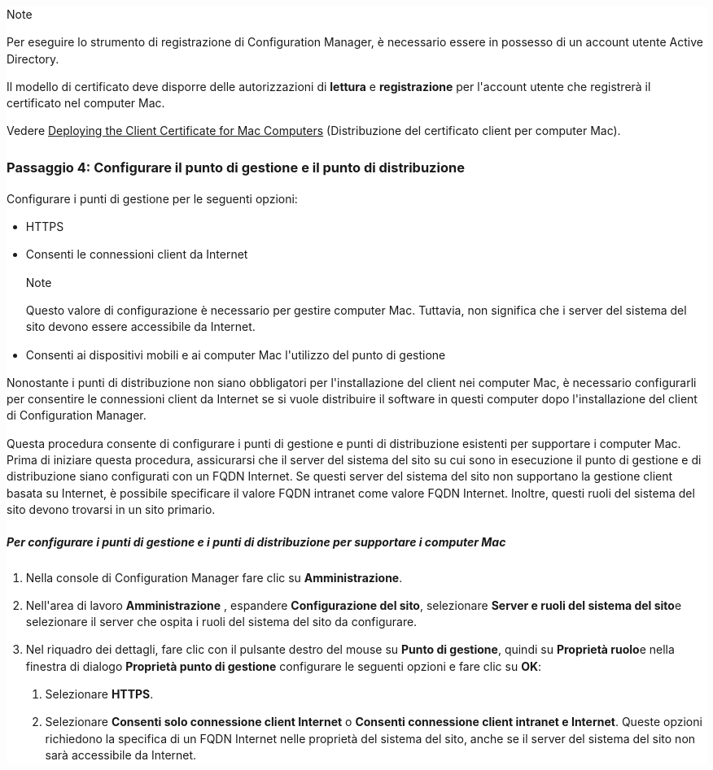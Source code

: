 > [!NOTE]  
>  Per eseguire lo strumento di registrazione di Configuration Manager, è necessario essere in possesso di un account utente Active Directory.  

 Il modello di certificato deve disporre delle autorizzazioni di **lettura** e **registrazione** per l'account utente che registrerà il certificato nel computer Mac.  

 Vedere [Deploying the Client Certificate for Mac Computers](../../plan-design/network/example-deployment-of-pki-certificates.md#BKMK_MacClient_SP1) (Distribuzione del certificato client per computer Mac).  

### <a name="step-4-configure-the-management-point-and-distribution-point"></a>Passaggio 4: Configurare il punto di gestione e il punto di distribuzione  
 Configurare i punti di gestione per le seguenti opzioni:  

-   HTTPS  

-   Consenti le connessioni client da Internet  

    > [!NOTE]  
    >  Questo valore di configurazione è necessario per gestire computer Mac. Tuttavia, non significa che i server del sistema del sito devono essere accessibile da Internet.  

-   Consenti ai dispositivi mobili e ai computer Mac l'utilizzo del punto di gestione  

 Nonostante i punti di distribuzione non siano obbligatori per l'installazione del client nei computer Mac, è necessario configurarli per consentire le connessioni client da Internet se si vuole distribuire il software in questi computer dopo l'installazione del client di Configuration Manager.  

 Questa procedura consente di configurare i punti di gestione e punti di distribuzione esistenti per supportare i computer Mac. Prima di iniziare questa procedura, assicurarsi che il server del sistema del sito su cui sono in esecuzione il punto di gestione e di distribuzione siano configurati con un FQDN Internet. Se questi server del sistema del sito non supportano la gestione client basata su Internet, è possibile specificare il valore FQDN intranet come valore FQDN Internet. Inoltre, questi ruoli del sistema del sito devono trovarsi in un sito primario.  

##### <a name="to-configure-management-points-and-distribution-points-to-support-macs"></a>Per configurare i punti di gestione e i punti di distribuzione per supportare i computer Mac  

1.  Nella console di Configuration Manager fare clic su **Amministrazione**.  

2.  Nell'area di lavoro **Amministrazione** , espandere **Configurazione del sito**, selezionare **Server e ruoli del sistema del sito**e selezionare il server che ospita i ruoli del sistema del sito da configurare.  

3.  Nel riquadro dei dettagli, fare clic con il pulsante destro del mouse su **Punto di gestione**, quindi su **Proprietà ruolo**e nella finestra di dialogo **Proprietà punto di gestione** configurare le seguenti opzioni e fare clic su **OK**:  

    1.  Selezionare **HTTPS**.  

    2.  Selezionare **Consenti solo connessione client Internet** o **Consenti connessione client intranet e Internet**. Queste opzioni richiedono la specifica di un FQDN Internet nelle proprietà del sistema del sito, anche se il server del sistema del sito non sarà accessibile da Internet.  
